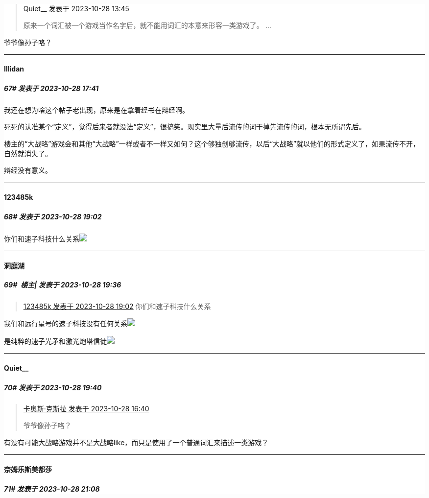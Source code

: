 <blockquote><a href="httphttps://bbs.saraba1st.com/2b/forum.php?mod=redirect&amp;goto=findpost&amp;pid=62858368&amp;ptid=2158345" target="_blank">Quiet__ 发表于 2023-10-28 13:45</a>

原来一个词汇被一个游戏当作名字后，就不能用词汇的本意来形容一类游戏了。 ...</blockquote>
爷爷像孙子咯？


*****

####  Illidan  
##### 67#       发表于 2023-10-28 17:41

我还在想为啥这个帖子老出现，原来是在拿着经书在辩经啊。

死死的认准某个“定义”，觉得后来者就没法“定义”，很搞笑。现实里大量后流传的词干掉先流传的词，根本无所谓先后。

楼主的“大战略”游戏会和其他“大战略”一样或者不一样又如何？这个够独创够流传，以后“大战略”就以他们的形式定义了，如果流传不开，自然就消失了。

辩经没有意义。


*****

####  123485k  
##### 68#       发表于 2023-10-28 19:02

你们和速子科技什么关系<img src="https://static.saraba1st.com/image/smiley/face2017/053.png" referrerpolicy="no-referrer">


*****

####  洞庭湖  
##### 69#         楼主| 发表于 2023-10-28 19:36

<blockquote><a href="httphttps://bbs.saraba1st.com/2b/forum.php?mod=redirect&amp;goto=findpost&amp;pid=62861105&amp;ptid=2158345" target="_blank">123485k 发表于 2023-10-28 19:02</a>
你们和速子科技什么关系</blockquote>
我们和远行星号的速子科技没有任何关系<img src="https://static.saraba1st.com/image/smiley/face2017/068.png" referrerpolicy="no-referrer">

是纯粹的速子光矛和激光炮塔信徒<img src="https://static.saraba1st.com/image/smiley/face2017/057.png" referrerpolicy="no-referrer">

*****

####  Quiet__  
##### 70#       发表于 2023-10-28 19:40

<blockquote><a href="httphttps://bbs.saraba1st.com/2b/forum.php?mod=redirect&amp;goto=findpost&amp;pid=62859902&amp;ptid=2158345" target="_blank">卡奥斯·克斯拉 发表于 2023-10-28 16:40</a>

爷爷像孙子咯？</blockquote>
有没有可能大战略游戏并不是大战略like，而只是使用了一个普通词汇来描述一类游戏？


*****

####  奈姆乐斯美都莎  
##### 71#       发表于 2023-10-28 21:08
